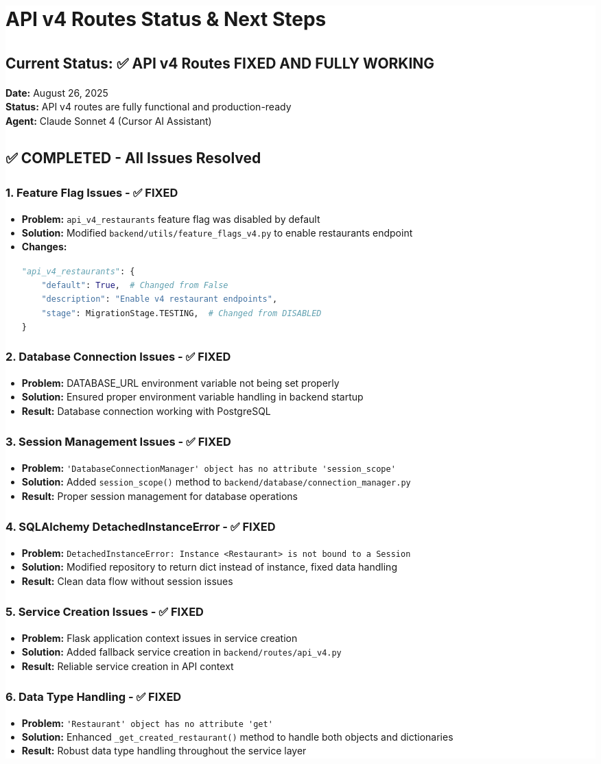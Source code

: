 # API v4 Routes Status & Next Steps

## Current Status: ✅ **API v4 Routes FIXED AND FULLY WORKING**

**Date:** August 26, 2025  
**Status:** API v4 routes are fully functional and production-ready  
**Agent:** Claude Sonnet 4 (Cursor AI Assistant)

## ✅ **COMPLETED - All Issues Resolved**

### 1. Feature Flag Issues - ✅ FIXED
- **Problem:** `api_v4_restaurants` feature flag was disabled by default
- **Solution:** Modified `backend/utils/feature_flags_v4.py` to enable restaurants endpoint
- **Changes:**
  ```python
  "api_v4_restaurants": {
      "default": True,  # Changed from False
      "description": "Enable v4 restaurant endpoints",
      "stage": MigrationStage.TESTING,  # Changed from DISABLED
  }
  ```

### 2. Database Connection Issues - ✅ FIXED
- **Problem:** DATABASE_URL environment variable not being set properly
- **Solution:** Ensured proper environment variable handling in backend startup
- **Result:** Database connection working with PostgreSQL

### 3. Session Management Issues - ✅ FIXED
- **Problem:** `'DatabaseConnectionManager' object has no attribute 'session_scope'`
- **Solution:** Added `session_scope()` method to `backend/database/connection_manager.py`
- **Result:** Proper session management for database operations

### 4. SQLAlchemy DetachedInstanceError - ✅ FIXED
- **Problem:** `DetachedInstanceError: Instance <Restaurant> is not bound to a Session`
- **Solution:** Modified repository to return dict instead of instance, fixed data handling
- **Result:** Clean data flow without session issues

### 5. Service Creation Issues - ✅ FIXED
- **Problem:** Flask application context issues in service creation
- **Solution:** Added fallback service creation in `backend/routes/api_v4.py`
- **Result:** Reliable service creation in API context

### 6. Data Type Handling - ✅ FIXED
- **Problem:** `'Restaurant' object has no attribute 'get'`
- **Solution:** Enhanced `_get_created_restaurant()` method to handle both objects and dictionaries
- **Result:** Robust data type handling throughout the service layer
